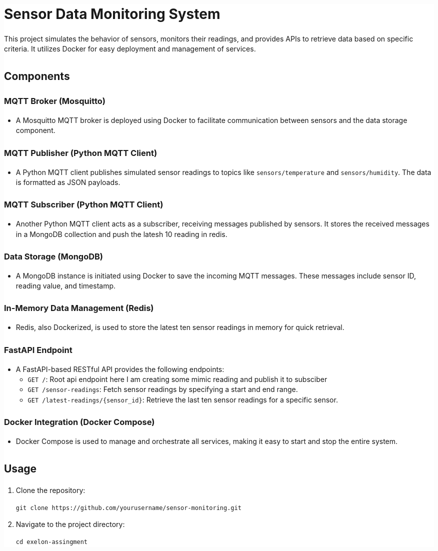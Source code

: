 # Sensor Data Monitoring System

This project simulates the behavior of sensors, monitors their readings, and provides APIs to retrieve data based on specific criteria. It utilizes Docker for easy deployment and management of services.

## Components

### MQTT Broker (Mosquitto)
- A Mosquitto MQTT broker is deployed using Docker to facilitate communication between sensors and the data storage component.

### MQTT Publisher (Python MQTT Client)
- A Python MQTT client publishes simulated sensor readings to topics like `sensors/temperature` and `sensors/humidity`. The data is formatted as JSON payloads.

### MQTT Subscriber (Python MQTT Client)
- Another Python MQTT client acts as a subscriber, receiving messages published by sensors. It stores the received messages in a MongoDB collection and push the latesh 10 reading in redis.

### Data Storage (MongoDB)
- A MongoDB instance is initiated using Docker to save the incoming MQTT messages. These messages include sensor ID, reading value, and timestamp.

### In-Memory Data Management (Redis)
- Redis, also Dockerized, is used to store the latest ten sensor readings in memory for quick retrieval.

### FastAPI Endpoint
- A FastAPI-based RESTful API provides the following endpoints:
  - `GET /`: Root api endpoint here I am creating some mimic reading and publish it to subsciber
  - `GET /sensor-readings`: Fetch sensor readings by specifying a start and end range.
  - `GET /latest-readings/{sensor_id}`: Retrieve the last ten sensor readings for a specific sensor.

### Docker Integration (Docker Compose)
- Docker Compose is used to manage and orchestrate all services, making it easy to start and stop the entire system.

## Usage

1. Clone the repository:

   ```
   git clone https://github.com/yourusername/sensor-monitoring.git
   ```

2. Navigate to the project directory:

   ```
   cd exelon-assingment
   ```
